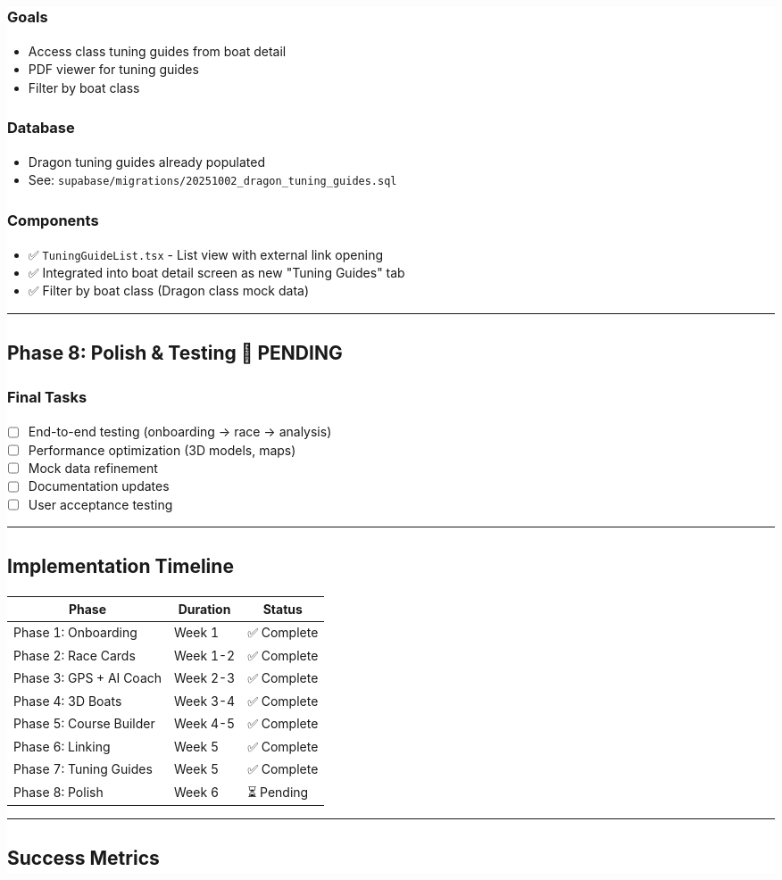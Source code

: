 ### Goals
- Access class tuning guides from boat detail
- PDF viewer for tuning guides
- Filter by boat class

### Database
- Dragon tuning guides already populated
- See: `supabase/migrations/20251002_dragon_tuning_guides.sql`

### Components
- ✅ `TuningGuideList.tsx` - List view with external link opening
- ✅ Integrated into boat detail screen as new "Tuning Guides" tab
- ✅ Filter by boat class (Dragon class mock data)

---

## Phase 8: Polish & Testing 🎯 PENDING

### Final Tasks
- [ ] End-to-end testing (onboarding → race → analysis)
- [ ] Performance optimization (3D models, maps)
- [ ] Mock data refinement
- [ ] Documentation updates
- [ ] User acceptance testing

---

## Implementation Timeline

| Phase | Duration | Status |
|-------|----------|--------|
| Phase 1: Onboarding | Week 1 | ✅ Complete |
| Phase 2: Race Cards | Week 1-2 | ✅ Complete |
| Phase 3: GPS + AI Coach | Week 2-3 | ✅ Complete |
| Phase 4: 3D Boats | Week 3-4 | ✅ Complete |
| Phase 5: Course Builder | Week 4-5 | ✅ Complete |
| Phase 6: Linking | Week 5 | ✅ Complete |
| Phase 7: Tuning Guides | Week 5 | ✅ Complete |
| Phase 8: Polish | Week 6 | ⏳ Pending |

---

## Success Metrics
